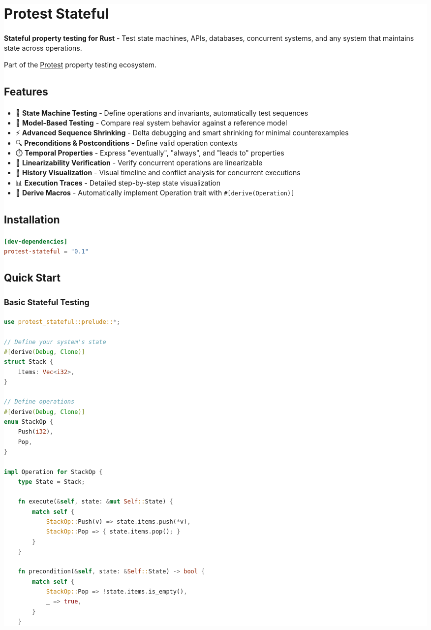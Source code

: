 # Protest Stateful

**Stateful property testing for Rust** - Test state machines, APIs, databases, concurrent systems, and any system that maintains state across operations.

Part of the [Protest](https://github.com/shrynx/protest) property testing ecosystem.

## Features

- 🔄 **State Machine Testing** - Define operations and invariants, automatically test sequences
- 🎯 **Model-Based Testing** - Compare real system behavior against a reference model
- ⚡ **Advanced Sequence Shrinking** - Delta debugging and smart shrinking for minimal counterexamples
- 🔍 **Preconditions & Postconditions** - Define valid operation contexts
- ⏱️ **Temporal Properties** - Express "eventually", "always", and "leads to" properties
- 🧵 **Linearizability Verification** - Verify concurrent operations are linearizable
- 🎨 **History Visualization** - Visual timeline and conflict analysis for concurrent executions
- 📊 **Execution Traces** - Detailed step-by-step state visualization
- 🔧 **Derive Macros** - Automatically implement Operation trait with `#[derive(Operation)]`

## Installation

```toml
[dev-dependencies]
protest-stateful = "0.1"
```

## Quick Start

### Basic Stateful Testing

```rust
use protest_stateful::prelude::*;

// Define your system's state
#[derive(Debug, Clone)]
struct Stack {
    items: Vec<i32>,
}

// Define operations
#[derive(Debug, Clone)]
enum StackOp {
    Push(i32),
    Pop,
}

impl Operation for StackOp {
    type State = Stack;

    fn execute(&self, state: &mut Self::State) {
        match self {
            StackOp::Push(v) => state.items.push(*v),
            StackOp::Pop => { state.items.pop(); }
        }
    }

    fn precondition(&self, state: &Self::State) -> bool {
        match self {
            StackOp::Pop => !state.items.is_empty(),
            _ => true,
        }
    }
```